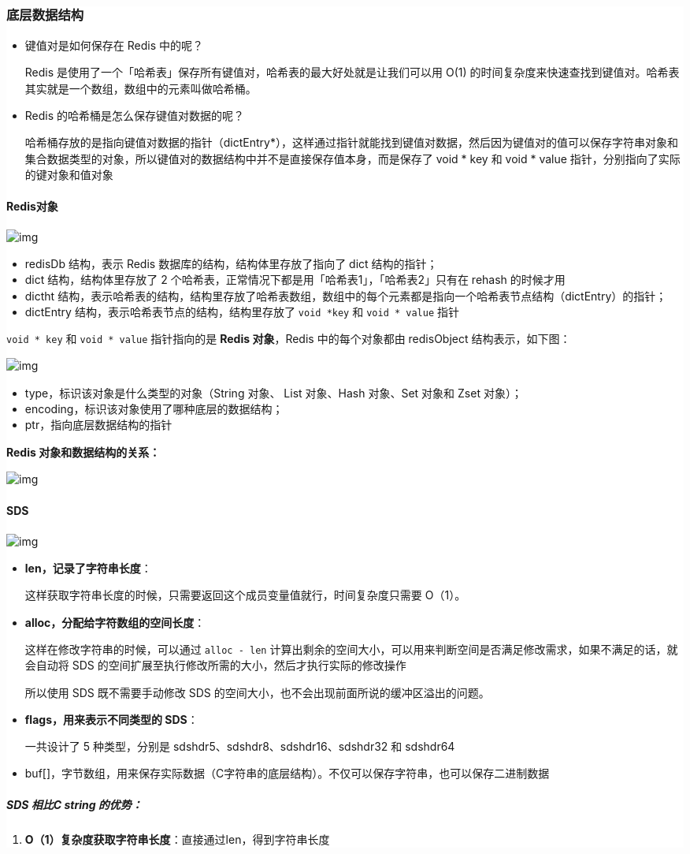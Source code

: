 

### 底层数据结构

- 键值对是如何保存在 Redis 中的呢？

  Redis 是使用了一个「哈希表」保存所有键值对，哈希表的最大好处就是让我们可以用 O(1) 的时间复杂度来快速查找到键值对。哈希表其实就是一个数组，数组中的元素叫做哈希桶。

- Redis 的哈希桶是怎么保存键值对数据的呢？

  哈希桶存放的是指向键值对数据的指针（dictEntry*），这样通过指针就能找到键值对数据，然后因为键值对的值可以保存字符串对象和集合数据类型的对象，所以键值对的数据结构中并不是直接保存值本身，而是保存了 void * key 和 void * value 指针，分别指向了实际的键对象和值对象

#### **Redis对象**

![img](https://cdn.xiaolincoding.com//mysql/other/f302fce6c92c0682024f47bf7579b44c.png)

- redisDb 结构，表示 Redis 数据库的结构，结构体里存放了指向了 dict 结构的指针；
- dict 结构，结构体里存放了 2 个哈希表，正常情况下都是用「哈希表1」，「哈希表2」只有在 rehash 的时候才用
- dictht 结构，表示哈希表的结构，结构里存放了哈希表数组，数组中的每个元素都是指向一个哈希表节点结构（dictEntry）的指针；
- dictEntry 结构，表示哈希表节点的结构，结构里存放了 `void *key` 和 `void * value` 指针

`void * key` 和 `void * value` 指针指向的是 **Redis 对象**，Redis 中的每个对象都由 redisObject 结构表示，如下图：

![img](https://cdn.xiaolincoding.com//mysql/other/58d3987af2af868dca965193fb27c464.png)

- type，标识该对象是什么类型的对象（String 对象、 List 对象、Hash 对象、Set 对象和 Zset 对象）；
- encoding，标识该对象使用了哪种底层的数据结构；
- ptr，指向底层数据结构的指针

**Redis 对象和数据结构的关系：**

![img](https://cdn.xiaolincoding.com//mysql/other/3c386666e4e7638a07b230ba14b400fe.png)

#### SDS

![img](https://cdn.xiaolincoding.com//mysql/other/516738c4058cdf9109e40a7812ef4239.png)

- **len，记录了字符串长度**：

  这样获取字符串长度的时候，只需要返回这个成员变量值就行，时间复杂度只需要 O（1）。

- **alloc，分配给字符数组的空间长度**：

  这样在修改字符串的时候，可以通过 `alloc - len` 计算出剩余的空间大小，可以用来判断空间是否满足修改需求，如果不满足的话，就会自动将 SDS 的空间扩展至执行修改所需的大小，然后才执行实际的修改操作

  所以使用 SDS 既不需要手动修改 SDS 的空间大小，也不会出现前面所说的缓冲区溢出的问题。

- **flags，用来表示不同类型的 SDS**：

  一共设计了 5 种类型，分别是 sdshdr5、sdshdr8、sdshdr16、sdshdr32 和 sdshdr64

- buf[]，字节数组，用来保存实际数据（C字符串的底层结构）。不仅可以保存字符串，也可以保存二进制数据

##### SDS 相比C string 的优势：

1. **O（1）复杂度获取字符串长度**：直接通过len，得到字符串长度
